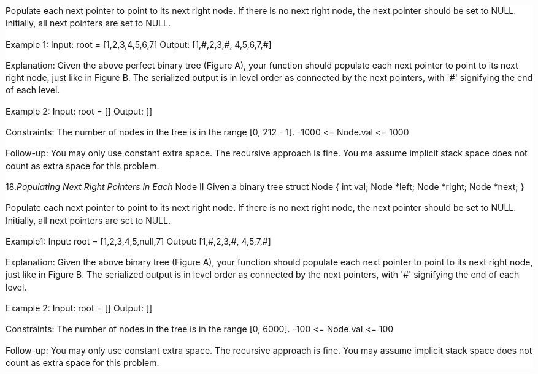 Populate each next pointer to point to its next right node. If there is no next right node, the next pointer should be set to NULL.
Initially, all next pointers are set to NULL.

Example 1:
Input: root = [1,2,3,4,5,6,7]
Output: [1,#,2,3,#, 4,5,6,7,#]

Explanation:
Given the above perfect binary tree (Figure A), your function should populate each next
pointer to point to its next right node, just like in Figure B. The serialized output is in level
order as connected by the next pointers, with '#' signifying the end of each level.

Example 2:
Input: root = [] Output: []

Constraints:
The number of nodes in the tree is in the range [0, 212 - 1].
-1000 <= Node.val <= 1000

Follow-up:
You may only use constant extra space.
The recursive approach is fine. You ma assume implicit stack space does not count as extra
space for this problem.


18.*Populating Next Right Pointers in Each* Node II
Given a binary tree
struct Node {
  int val;
  Node *left;
  Node *right;
  Node *next;
}

Populate each next pointer to point to its next right node. If there is no next right node, the next pointer should be set to NULL.
Initially, all next pointers are set to NULL.

Example1:
Input: root = [1,2,3,4,5,null,7]
Output: [1,#,2,3,#, 4,5,7,#]

Explanation:
Given the above binary tree (Figure A), your function should populate each next pointer to
point to its next right node, just like in Figure B. The serialized output is in level order as
connected by the next pointers, with '#' signifying the end of each level.

Example 2:
Input: root = []
Output: []

Constraints:
The number of nodes in the tree is in the range [0, 6000].
-100 <= Node.val <= 100

Follow-up:
You may only use constant extra space.
The recursive approach is fine. You may assume implicit stack space does not count as extra
space for this problem.
